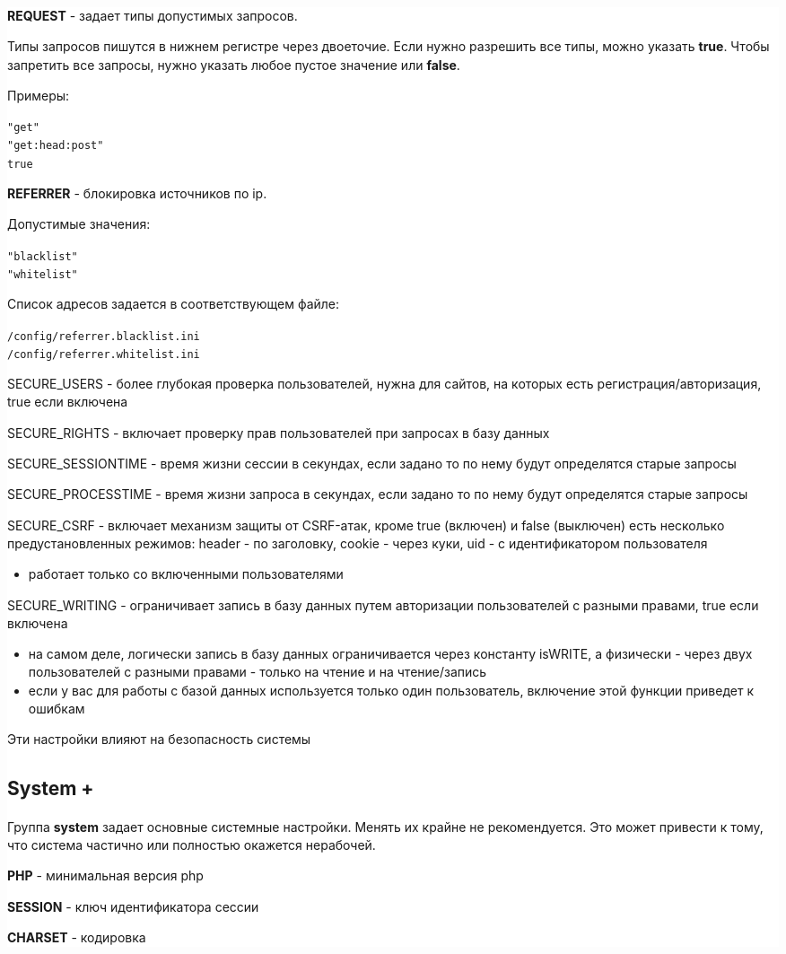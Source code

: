 **REQUEST** - задает типы допустимых запросов.

Типы запросов пишутся в нижнем регистре через двоеточие. Если нужно разрешить все типы, можно указать **true**. Чтобы запретить все запросы, нужно указать любое пустое значение или **false**.

Примеры:

	"get"
	"get:head:post"
	true

**REFERRER** - блокировка источников по ip.

Допустимые значения:

	"blacklist"
	"whitelist"

Список адресов задается в соответствующем файле:

	/config/referrer.blacklist.ini
	/config/referrer.whitelist.ini



SECURE_USERS - более глубокая проверка пользователей, нужна для сайтов, на которых есть регистрация/авторизация, true если включена

SECURE_RIGHTS - включает проверку прав пользователей при запросах в базу данных

SECURE_SESSIONTIME - время жизни сессии в секундах, если задано то по нему будут определятся старые запросы

SECURE_PROCESSTIME - время жизни запроса в секундах, если задано то по нему будут определятся старые запросы

SECURE_CSRF - включает механизм защиты от CSRF-атак, кроме true (включен) и false (выключен) есть несколько предустановленных режимов: header - по заголовку, cookie - через куки, uid - с идентификатором пользователя
* работает только со включенными пользователями

SECURE_WRITING - ограничивает запись в базу данных путем авторизации пользователей с разными правами, true если включена
* на самом деле, логически запись в базу данных ограничивается через константу isWRITE, а физически - через двух пользователей с разными правами - только на чтение и на чтение/запись
* если у вас для работы с базой данных используется только один пользователь, включение этой функции приведет к ошибкам

Эти настройки влияют на безопасность системы

## System +

Группа **system** задает основные системные настройки. Менять их крайне не рекомендуется. Это может привести к тому, что система частично или полностью окажется нерабочей.

**PHP** - минимальная версия php

**SESSION** - ключ идентификатора сессии

**CHARSET** - кодировка
